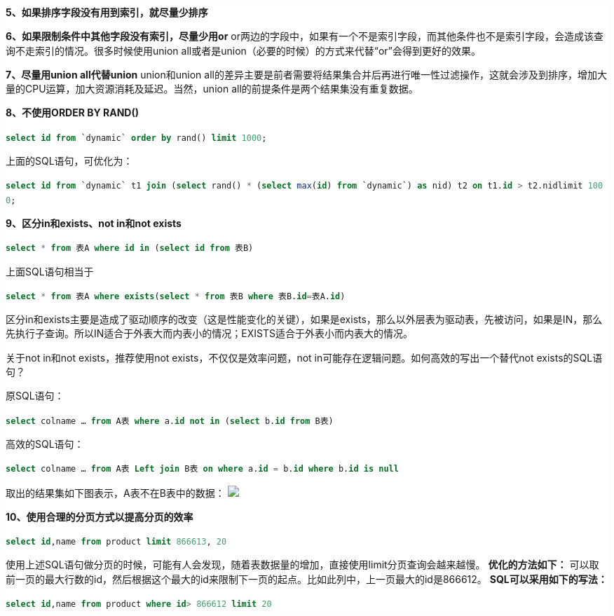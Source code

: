 **5、如果排序字段没有用到索引，就尽量少排序**

**6、如果限制条件中其他字段没有索引，尽量少用or**
or两边的字段中，如果有一个不是索引字段，而其他条件也不是索引字段，会造成该查询不走索引的情况。很多时候使用union all或者是union（必要的时候）的方式来代替“or”会得到更好的效果。

**7、尽量用union all代替union**
union和union all的差异主要是前者需要将结果集合并后再进行唯一性过滤操作，这就会涉及到排序，增加大量的CPU运算，加大资源消耗及延迟。当然，union all的前提条件是两个结果集没有重复数据。

**8、不使用ORDER BY RAND()**
```sql
select id from `dynamic` order by rand() limit 1000;
```
上面的SQL语句，可优化为：
```sql
select id from `dynamic` t1 join (select rand() * (select max(id) from `dynamic`) as nid) t2 on t1.id > t2.nidlimit 1000;
```

**9、区分in和exists、not in和not exists**
```sql
select * from 表A where id in (select id from 表B)
```
上面SQL语句相当于
```sql
select * from 表A where exists(select * from 表B where 表B.id=表A.id)
```

区分in和exists主要是造成了驱动顺序的改变（这是性能变化的关键），如果是exists，那么以外层表为驱动表，先被访问，如果是IN，那么先执行子查询。所以IN适合于外表大而内表小的情况；EXISTS适合于外表小而内表大的情况。

关于not in和not exists，推荐使用not exists，不仅仅是效率问题，not in可能存在逻辑问题。如何高效的写出一个替代not exists的SQL语句？

原SQL语句：
```sql
select colname … from A表 where a.id not in (select b.id from B表)
```

高效的SQL语句：
```sql
select colname … from A表 Left join B表 on where a.id = b.id where b.id is null
```

取出的结果集如下图表示，A表不在B表中的数据：
![](https://i.imgur.com/FULvDCo.png)

**10、使用合理的分页方式以提高分页的效率**
```sql
select id,name from product limit 866613, 20
```

使用上述SQL语句做分页的时候，可能有人会发现，随着表数据量的增加，直接使用limit分页查询会越来越慢。
**优化的方法如下：**
可以取前一页的最大行数的id，然后根据这个最大的id来限制下一页的起点。比如此列中，上一页最大的id是866612。
**SQL可以采用如下的写法：**
```sql
select id,name from product where id> 866612 limit 20
```
